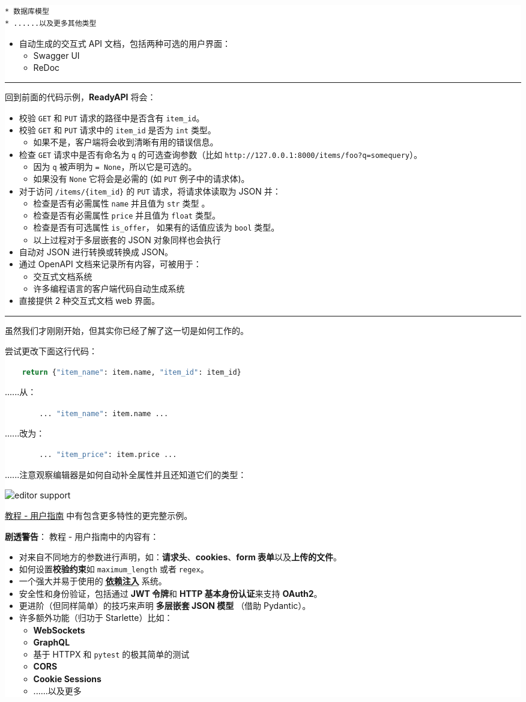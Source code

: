     * 数据库模型
    * ......以及更多其他类型
* 自动生成的交互式 API 文档，包括两种可选的用户界面：
    * Swagger UI
    * ReDoc

---

回到前面的代码示例，**ReadyAPI** 将会：

* 校验 `GET` 和 `PUT` 请求的路径中是否含有 `item_id`。
* 校验 `GET` 和 `PUT` 请求中的 `item_id` 是否为 `int` 类型。
    * 如果不是，客户端将会收到清晰有用的错误信息。
* 检查 `GET` 请求中是否有命名为 `q` 的可选查询参数（比如 `http://127.0.0.1:8000/items/foo?q=somequery`）。
    * 因为 `q` 被声明为 `= None`，所以它是可选的。
    * 如果没有 `None` 它将会是必需的 (如 `PUT` 例子中的请求体)。
* 对于访问 `/items/{item_id}` 的 `PUT` 请求，将请求体读取为 JSON 并：
    * 检查是否有必需属性 `name` 并且值为 `str` 类型 。
    * 检查是否有必需属性 `price` 并且值为 `float` 类型。
    * 检查是否有可选属性 `is_offer`， 如果有的话值应该为 `bool` 类型。
    * 以上过程对于多层嵌套的 JSON 对象同样也会执行
* 自动对 JSON 进行转换或转换成 JSON。
* 通过 OpenAPI 文档来记录所有内容，可被用于：
    * 交互式文档系统
    * 许多编程语言的客户端代码自动生成系统
* 直接提供 2 种交互式文档 web 界面。

---

虽然我们才刚刚开始，但其实你已经了解了这一切是如何工作的。

尝试更改下面这行代码：

```Python
    return {"item_name": item.name, "item_id": item_id}
```

......从：

```Python
        ... "item_name": item.name ...
```

......改为：

```Python
        ... "item_price": item.price ...
```

......注意观察编辑器是如何自动补全属性并且还知道它们的类型：

![editor support](https://readyapi.khulnasoft.com/img/vscode-completion.png)

<a href="https://readyapi.khulnasoft.com/zh/tutorial/">教程 - 用户指南</a> 中有包含更多特性的更完整示例。

**剧透警告**： 教程 - 用户指南中的内容有：

* 对来自不同地方的参数进行声明，如：**请求头**、**cookies**、**form 表单**以及**上传的文件**。
* 如何设置**校验约束**如 `maximum_length` 或者 `regex`。
* 一个强大并易于使用的 **<abbr title="也被称为 components, resources, providers, services, injectables">依赖注入</abbr>** 系统。
* 安全性和身份验证，包括通过 **JWT 令牌**和 **HTTP 基本身份认证**来支持 **OAuth2**。
* 更进阶（但同样简单）的技巧来声明 **多层嵌套 JSON 模型** （借助 Pydantic）。
* 许多额外功能（归功于 Starlette）比如：
    * **WebSockets**
    * **GraphQL**
    * 基于 HTTPX 和 `pytest` 的极其简单的测试
    * **CORS**
    * **Cookie Sessions**
    * ......以及更多

